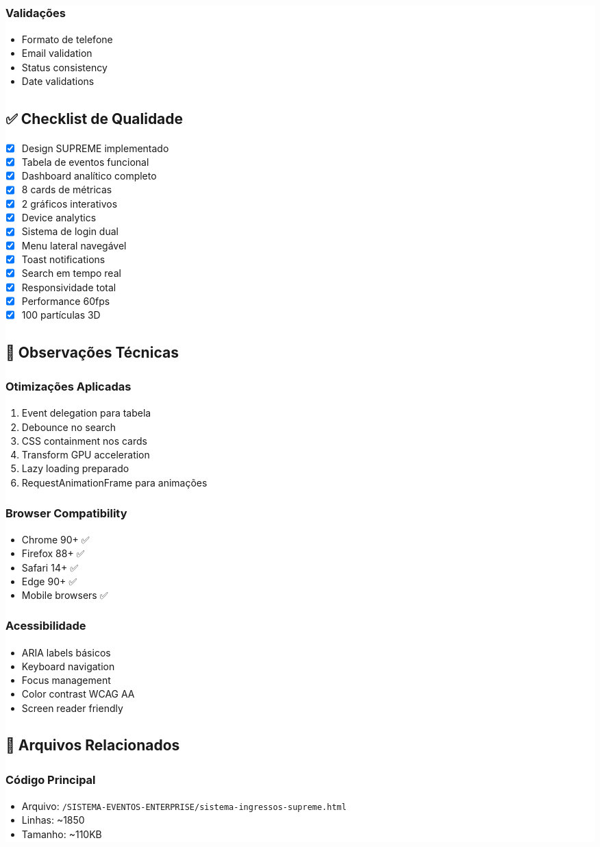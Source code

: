 ### Validações
- Formato de telefone
- Email validation
- Status consistency
- Date validations

## ✅ Checklist de Qualidade

- [x] Design SUPREME implementado
- [x] Tabela de eventos funcional
- [x] Dashboard analítico completo
- [x] 8 cards de métricas
- [x] 2 gráficos interativos
- [x] Device analytics
- [x] Sistema de login dual
- [x] Menu lateral navegável
- [x] Toast notifications
- [x] Search em tempo real
- [x] Responsividade total
- [x] Performance 60fps
- [x] 100 partículas 3D

## 📝 Observações Técnicas

### Otimizações Aplicadas
1. Event delegation para tabela
2. Debounce no search
3. CSS containment nos cards
4. Transform GPU acceleration
5. Lazy loading preparado
6. RequestAnimationFrame para animações

### Browser Compatibility
- Chrome 90+ ✅
- Firefox 88+ ✅
- Safari 14+ ✅
- Edge 90+ ✅
- Mobile browsers ✅

### Acessibilidade
- ARIA labels básicos
- Keyboard navigation
- Focus management
- Color contrast WCAG AA
- Screen reader friendly

## 🔗 Arquivos Relacionados

### Código Principal
- Arquivo: `/SISTEMA-EVENTOS-ENTERPRISE/sistema-ingressos-supreme.html`
- Linhas: ~1850
- Tamanho: ~110KB
